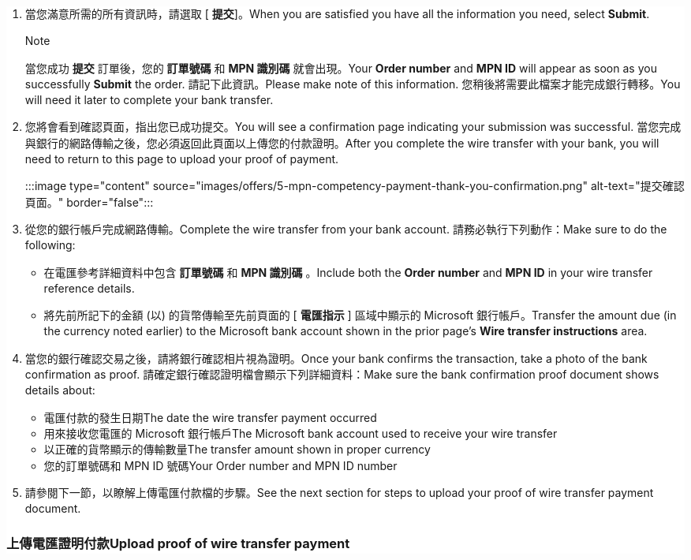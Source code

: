 1. <span data-ttu-id="b4d13-155">當您滿意所需的所有資訊時，請選取 [ **提交**]。</span><span class="sxs-lookup"><span data-stu-id="b4d13-155">When you are satisfied you have all the information you need, select **Submit**.</span></span>

   > [!NOTE]
   > <span data-ttu-id="b4d13-156">當您成功 **提交** 訂單後，您的 **訂單號碼** 和 **MPN 識別碼** 就會出現。</span><span class="sxs-lookup"><span data-stu-id="b4d13-156">Your **Order number** and **MPN ID** will appear as soon as you successfully **Submit** the order.</span></span> <span data-ttu-id="b4d13-157">請記下此資訊。</span><span class="sxs-lookup"><span data-stu-id="b4d13-157">Please make note of this information.</span></span> <span data-ttu-id="b4d13-158">您稍後將需要此檔案才能完成銀行轉移。</span><span class="sxs-lookup"><span data-stu-id="b4d13-158">You will need it later to complete your bank transfer.</span></span>

1. <span data-ttu-id="b4d13-159">您將會看到確認頁面，指出您已成功提交。</span><span class="sxs-lookup"><span data-stu-id="b4d13-159">You will see a confirmation page indicating your submission was successful.</span></span> <span data-ttu-id="b4d13-160">當您完成與銀行的網路傳輸之後，您必須返回此頁面以上傳您的付款證明。</span><span class="sxs-lookup"><span data-stu-id="b4d13-160">After you complete the wire transfer with your bank, you will need to return to this page to upload your proof of payment.</span></span>

   :::image type="content" source="images/offers/5-mpn-competency-payment-thank-you-confirmation.png" alt-text="提交確認頁面。" border="false":::

1. <span data-ttu-id="b4d13-162">從您的銀行帳戶完成網路傳輸。</span><span class="sxs-lookup"><span data-stu-id="b4d13-162">Complete the wire transfer from your bank account.</span></span> <span data-ttu-id="b4d13-163">請務必執行下列動作：</span><span class="sxs-lookup"><span data-stu-id="b4d13-163">Make sure to do the following:</span></span>

   - <span data-ttu-id="b4d13-164">在電匯參考詳細資料中包含 **訂單號碼** 和 **MPN 識別碼** 。</span><span class="sxs-lookup"><span data-stu-id="b4d13-164">Include both the **Order number** and **MPN ID** in your wire transfer reference details.</span></span>

   - <span data-ttu-id="b4d13-165">將先前所記下的金額 (以) 的貨幣傳輸至先前頁面的 [ **電匯指示** ] 區域中顯示的 Microsoft 銀行帳戶。</span><span class="sxs-lookup"><span data-stu-id="b4d13-165">Transfer the amount due (in the currency noted earlier) to the Microsoft bank account shown in the prior page’s **Wire transfer instructions** area.</span></span>

1. <span data-ttu-id="b4d13-166">當您的銀行確認交易之後，請將銀行確認相片視為證明。</span><span class="sxs-lookup"><span data-stu-id="b4d13-166">Once your bank confirms the transaction, take a photo of the bank confirmation as proof.</span></span> <span data-ttu-id="b4d13-167">請確定銀行確認證明檔會顯示下列詳細資料：</span><span class="sxs-lookup"><span data-stu-id="b4d13-167">Make sure the bank confirmation proof document shows details about:</span></span> 
   - <span data-ttu-id="b4d13-168">電匯付款的發生日期</span><span class="sxs-lookup"><span data-stu-id="b4d13-168">The date the wire transfer payment occurred</span></span>
   - <span data-ttu-id="b4d13-169">用來接收您電匯的 Microsoft 銀行帳戶</span><span class="sxs-lookup"><span data-stu-id="b4d13-169">The Microsoft bank account used to receive your wire transfer</span></span>
   - <span data-ttu-id="b4d13-170">以正確的貨幣顯示的傳輸數量</span><span class="sxs-lookup"><span data-stu-id="b4d13-170">The transfer amount shown in proper currency</span></span>
   - <span data-ttu-id="b4d13-171">您的訂單號碼和 MPN ID 號碼</span><span class="sxs-lookup"><span data-stu-id="b4d13-171">Your Order number and MPN ID number</span></span>

1. <span data-ttu-id="b4d13-172">請參閱下一節，以瞭解上傳電匯付款檔的步驟。</span><span class="sxs-lookup"><span data-stu-id="b4d13-172">See the next section for steps to upload your proof of wire transfer payment document.</span></span>

### <a name="upload-proof-of-wire-transfer-payment"></a><span data-ttu-id="b4d13-173">上傳電匯證明付款</span><span class="sxs-lookup"><span data-stu-id="b4d13-173">Upload proof of wire transfer payment</span></span>
